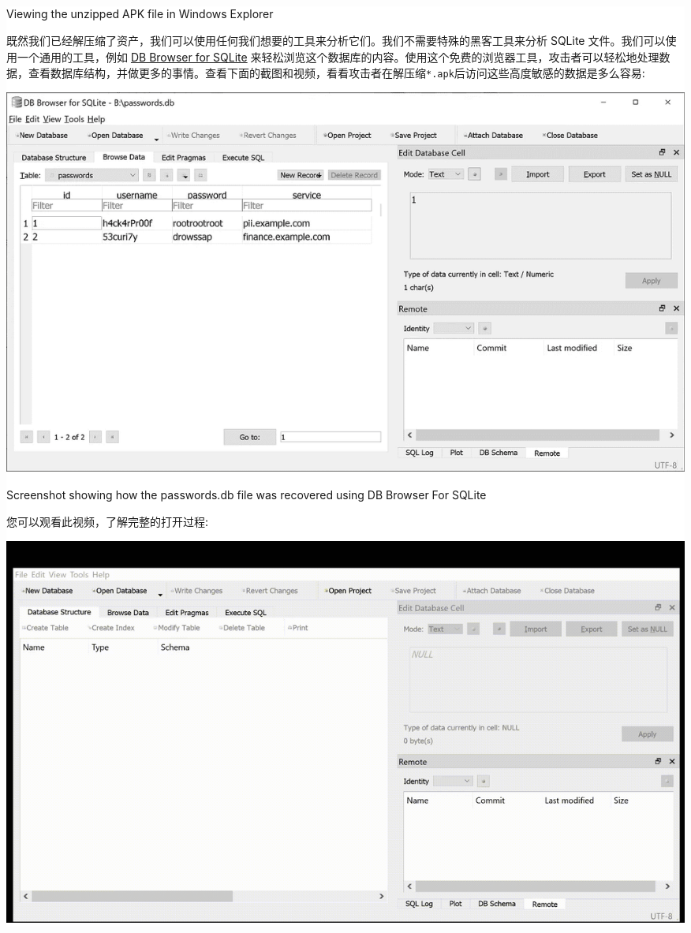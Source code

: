 Viewing the unzipped APK file in Windows Explorer

既然我们已经解压缩了资产，我们可以使用任何我们想要的工具来分析它们。我们不需要特殊的黑客工具来分析 SQLite 文件。我们可以使用一个通用的工具，例如 [DB Browser for SQLite](https://sqlitebrowser.org/) 来轻松浏览这个数据库的内容。使用这个免费的浏览器工具，攻击者可以轻松地处理数据，查看数据库结构，并做更多的事情。查看下面的截图和视频，看看攻击者在解压缩`*.apk`后访问这些高度敏感的数据是多么容易:

![](img/48c0eef5418f9a6622d78bf414d87473.png)

Screenshot showing how the passwords.db file was recovered using DB Browser For SQLite

您可以观看此视频，了解完整的打开过程:

![](img/c3a5e5fbdeac8dba384ea63180cd0977.png)
